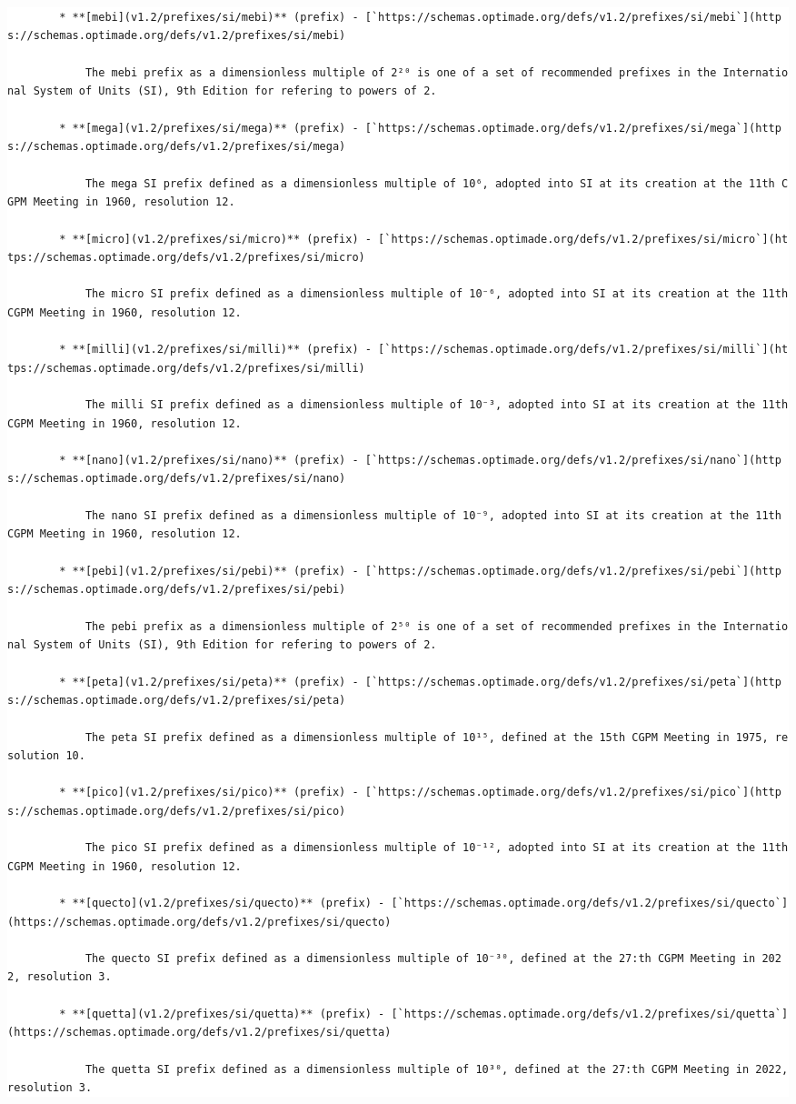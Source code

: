             * **[mebi](v1.2/prefixes/si/mebi)** (prefix) - [`https://schemas.optimade.org/defs/v1.2/prefixes/si/mebi`](https://schemas.optimade.org/defs/v1.2/prefixes/si/mebi)
                
                The mebi prefix as a dimensionless multiple of 2²⁰ is one of a set of recommended prefixes in the International System of Units (SI), 9th Edition for refering to powers of 2.

            * **[mega](v1.2/prefixes/si/mega)** (prefix) - [`https://schemas.optimade.org/defs/v1.2/prefixes/si/mega`](https://schemas.optimade.org/defs/v1.2/prefixes/si/mega)
                
                The mega SI prefix defined as a dimensionless multiple of 10⁶, adopted into SI at its creation at the 11th CGPM Meeting in 1960, resolution 12.

            * **[micro](v1.2/prefixes/si/micro)** (prefix) - [`https://schemas.optimade.org/defs/v1.2/prefixes/si/micro`](https://schemas.optimade.org/defs/v1.2/prefixes/si/micro)
                
                The micro SI prefix defined as a dimensionless multiple of 10⁻⁶, adopted into SI at its creation at the 11th CGPM Meeting in 1960, resolution 12.

            * **[milli](v1.2/prefixes/si/milli)** (prefix) - [`https://schemas.optimade.org/defs/v1.2/prefixes/si/milli`](https://schemas.optimade.org/defs/v1.2/prefixes/si/milli)
                
                The milli SI prefix defined as a dimensionless multiple of 10⁻³, adopted into SI at its creation at the 11th CGPM Meeting in 1960, resolution 12.

            * **[nano](v1.2/prefixes/si/nano)** (prefix) - [`https://schemas.optimade.org/defs/v1.2/prefixes/si/nano`](https://schemas.optimade.org/defs/v1.2/prefixes/si/nano)
                
                The nano SI prefix defined as a dimensionless multiple of 10⁻⁹, adopted into SI at its creation at the 11th CGPM Meeting in 1960, resolution 12.

            * **[pebi](v1.2/prefixes/si/pebi)** (prefix) - [`https://schemas.optimade.org/defs/v1.2/prefixes/si/pebi`](https://schemas.optimade.org/defs/v1.2/prefixes/si/pebi)
                
                The pebi prefix as a dimensionless multiple of 2⁵⁰ is one of a set of recommended prefixes in the International System of Units (SI), 9th Edition for refering to powers of 2.

            * **[peta](v1.2/prefixes/si/peta)** (prefix) - [`https://schemas.optimade.org/defs/v1.2/prefixes/si/peta`](https://schemas.optimade.org/defs/v1.2/prefixes/si/peta)
                
                The peta SI prefix defined as a dimensionless multiple of 10¹⁵, defined at the 15th CGPM Meeting in 1975, resolution 10.

            * **[pico](v1.2/prefixes/si/pico)** (prefix) - [`https://schemas.optimade.org/defs/v1.2/prefixes/si/pico`](https://schemas.optimade.org/defs/v1.2/prefixes/si/pico)
                
                The pico SI prefix defined as a dimensionless multiple of 10⁻¹², adopted into SI at its creation at the 11th CGPM Meeting in 1960, resolution 12.

            * **[quecto](v1.2/prefixes/si/quecto)** (prefix) - [`https://schemas.optimade.org/defs/v1.2/prefixes/si/quecto`](https://schemas.optimade.org/defs/v1.2/prefixes/si/quecto)
                
                The quecto SI prefix defined as a dimensionless multiple of 10⁻³⁰, defined at the 27:th CGPM Meeting in 2022, resolution 3.

            * **[quetta](v1.2/prefixes/si/quetta)** (prefix) - [`https://schemas.optimade.org/defs/v1.2/prefixes/si/quetta`](https://schemas.optimade.org/defs/v1.2/prefixes/si/quetta)
                
                The quetta SI prefix defined as a dimensionless multiple of 10³⁰, defined at the 27:th CGPM Meeting in 2022, resolution 3.
